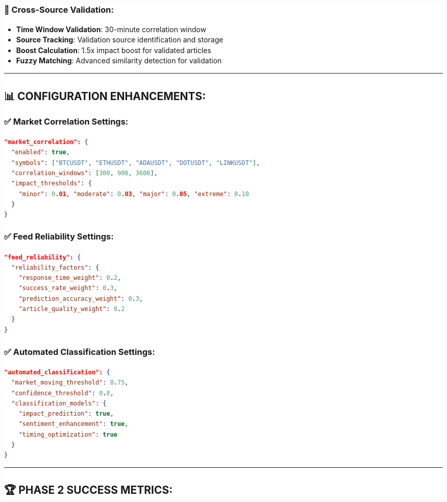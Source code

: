 ### **🔗 Cross-Source Validation:**
- **Time Window Validation**: 30-minute correlation window
- **Source Tracking**: Validation source identification and storage
- **Boost Calculation**: 1.5x impact boost for validated articles
- **Fuzzy Matching**: Advanced similarity detection for validation

---

## 📊 **CONFIGURATION ENHANCEMENTS:**

### **✅ Market Correlation Settings:**
```json
"market_correlation": {
  "enabled": true,
  "symbols": ["BTCUSDT", "ETHUSDT", "ADAUSDT", "DOTUSDT", "LINKUSDT"],
  "correlation_windows": [300, 900, 3600],
  "impact_thresholds": {
    "minor": 0.01, "moderate": 0.03, "major": 0.05, "extreme": 0.10
  }
}
```

### **✅ Feed Reliability Settings:**
```json
"feed_reliability": {
  "reliability_factors": {
    "response_time_weight": 0.2,
    "success_rate_weight": 0.3,
    "prediction_accuracy_weight": 0.3,
    "article_quality_weight": 0.2
  }
}
```

### **✅ Automated Classification Settings:**
```json
"automated_classification": {
  "market_moving_threshold": 0.75,
  "confidence_threshold": 0.8,
  "classification_models": {
    "impact_prediction": true,
    "sentiment_enhancement": true,
    "timing_optimization": true
  }
}
```

---

## 🏆 **PHASE 2 SUCCESS METRICS:**
